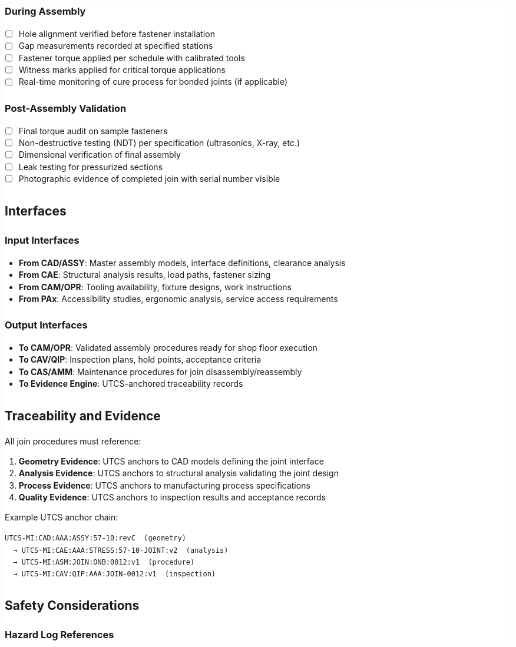 ### During Assembly

- [ ] Hole alignment verified before fastener installation
- [ ] Gap measurements recorded at specified stations
- [ ] Fastener torque applied per schedule with calibrated tools
- [ ] Witness marks applied for critical torque applications
- [ ] Real-time monitoring of cure process for bonded joints (if applicable)

### Post-Assembly Validation

- [ ] Final torque audit on sample fasteners
- [ ] Non-destructive testing (NDT) per specification (ultrasonics, X-ray, etc.)
- [ ] Dimensional verification of final assembly
- [ ] Leak testing for pressurized sections
- [ ] Photographic evidence of completed join with serial number visible

## Interfaces

### Input Interfaces

- **From CAD/ASSY**: Master assembly models, interface definitions, clearance analysis
- **From CAE**: Structural analysis results, load paths, fastener sizing
- **From CAM/OPR**: Tooling availability, fixture designs, work instructions
- **From PAx**: Accessibility studies, ergonomic analysis, service access requirements

### Output Interfaces

- **To CAM/OPR**: Validated assembly procedures ready for shop floor execution
- **To CAV/QIP**: Inspection plans, hold points, acceptance criteria
- **To CAS/AMM**: Maintenance procedures for join disassembly/reassembly
- **To Evidence Engine**: UTCS-anchored traceability records

## Traceability and Evidence

All join procedures must reference:

1. **Geometry Evidence**: UTCS anchors to CAD models defining the joint interface
2. **Analysis Evidence**: UTCS anchors to structural analysis validating the joint design
3. **Process Evidence**: UTCS anchors to manufacturing process specifications
4. **Quality Evidence**: UTCS anchors to inspection results and acceptance records

Example UTCS anchor chain:
```
UTCS-MI:CAD:AAA:ASSY:57-10:revC  (geometry)
  → UTCS-MI:CAE:AAA:STRESS:57-10-JOINT:v2  (analysis)
  → UTCS-MI:ASM:JOIN:ONB:0012:v1  (procedure)
  → UTCS-MI:CAV:QIP:AAA:JOIN-0012:v1  (inspection)
```

## Safety Considerations

### Hazard Log References
